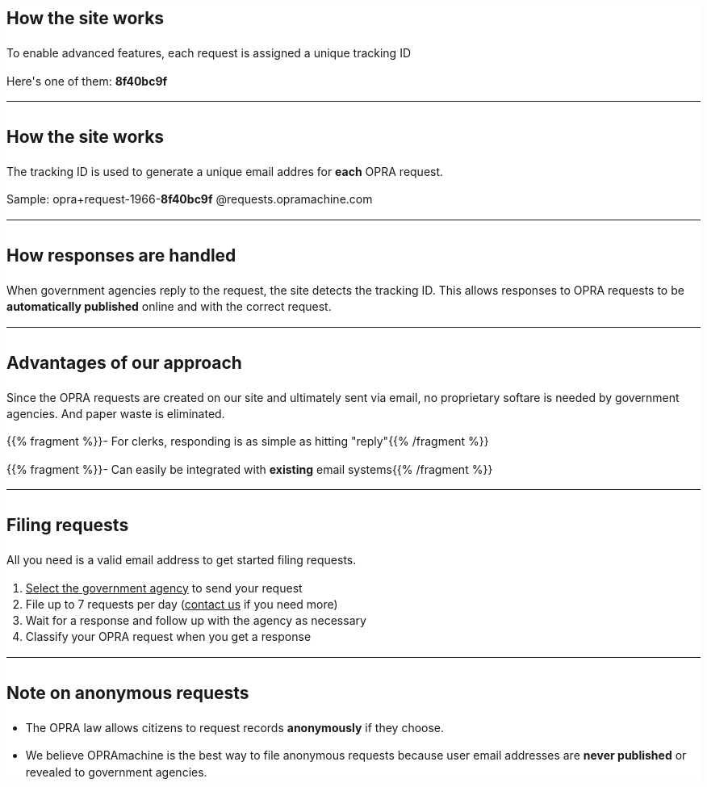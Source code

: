 
## How the site works
To enable advanced features, each request is assigned a unique tracking ID

Here's one of them:
 **8f40bc9f**

---

## How the site works
The tracking ID is used to generate a unique email addres for **each** OPRA request.

Sample: 
opra+request-1966-**8f40bc9f**
@requests.opramachine.com

---

## How responses are handled
When government agencies reply to the request, the site detects the tracking ID.
This allows responses to OPRA requests to be **automatically published** online and with the correct request.

---

## Advantages of our approach
Since the OPRA requests are created on our site and ultimately sent via email, no  proprietary softare is needed by government agencies. And paper waste is eliminated.

{{% fragment %}}- For clerks, responding is as simple as hitting "reply"{{% /fragment %}}

{{% fragment %}}- Can easily be integrated with **existing** email systems{{% /fragment %}}

---

## Filing requests
All you need is a valid email address to get started filing requests.

1. [Select the government agency](https://opramachine.com/select_authority) to send your request
2. File up to 7 requests per day ([contact us](https://opramachine.com/help/contact) if you need more)
3. Wait for a response and follow up with the agency as necessary
4. Classify your OPRA request when you get a response

---

## Note on anonymous requests
- The OPRA law allows citizens to request records **anonymously** if they choose.

- We believe OPRAmachine is the best way to file anonymous requests because user email addresses
are **never published** or revealed to government agencies.

